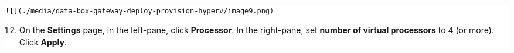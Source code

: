     ![](./media/data-box-gateway-deploy-provision-hyperv/image9.png)
12. On the **Settings** page, in the left-pane, click **Processor**. In the right-pane, set **number of virtual processors** to 4 (or more). Click **Apply**.
